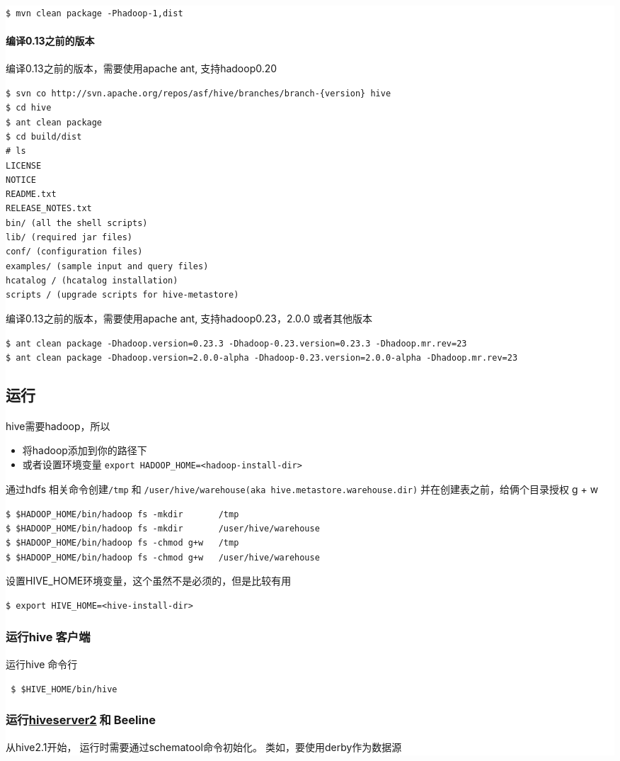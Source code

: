 	$ mvn clean package -Phadoop-1,dist

#### 编译0.13之前的版本
编译0.13之前的版本，需要使用apache ant, 支持hadoop0.20

	$ svn co http://svn.apache.org/repos/asf/hive/branches/branch-{version} hive
	$ cd hive
	$ ant clean package
	$ cd build/dist
	# ls
	LICENSE
	NOTICE
	README.txt
	RELEASE_NOTES.txt
	bin/ (all the shell scripts)
	lib/ (required jar files)
	conf/ (configuration files)
	examples/ (sample input and query files)
	hcatalog / (hcatalog installation)
	scripts / (upgrade scripts for hive-metastore)

编译0.13之前的版本，需要使用apache ant, 支持hadoop0.23，2.0.0 或者其他版本

	$ ant clean package -Dhadoop.version=0.23.3 -Dhadoop-0.23.version=0.23.3 -Dhadoop.mr.rev=23
  	$ ant clean package -Dhadoop.version=2.0.0-alpha -Dhadoop-0.23.version=2.0.0-alpha -Dhadoop.mr.rev=23

## 运行
hive需要hadoop，所以
+ 将hadoop添加到你的路径下
+ 或者设置环境变量 ```export HADOOP_HOME=<hadoop-install-dir>```

通过hdfs 相关命令创建```/tmp``` 和  ```/user/hive/warehouse(aka hive.metastore.warehouse.dir)``` 并在创建表之前，给俩个目录授权 g + w

	$ $HADOOP_HOME/bin/hadoop fs -mkdir       /tmp
  	$ $HADOOP_HOME/bin/hadoop fs -mkdir       /user/hive/warehouse
  	$ $HADOOP_HOME/bin/hadoop fs -chmod g+w   /tmp
  	$ $HADOOP_HOME/bin/hadoop fs -chmod g+w   /user/hive/warehouse

设置HIVE_HOME环境变量，这个虽然不是必须的，但是比较有用

	$ export HIVE_HOME=<hive-install-dir>

### 运行hive 客户端
运行hive 命令行

	 $ $HIVE_HOME/bin/hive

### 运行[hiveserver2](http://hiveserver2) 和 Beeline
从hive2.1开始， 运行时需要通过schematool命令初始化。 类如，要使用derby作为数据源
